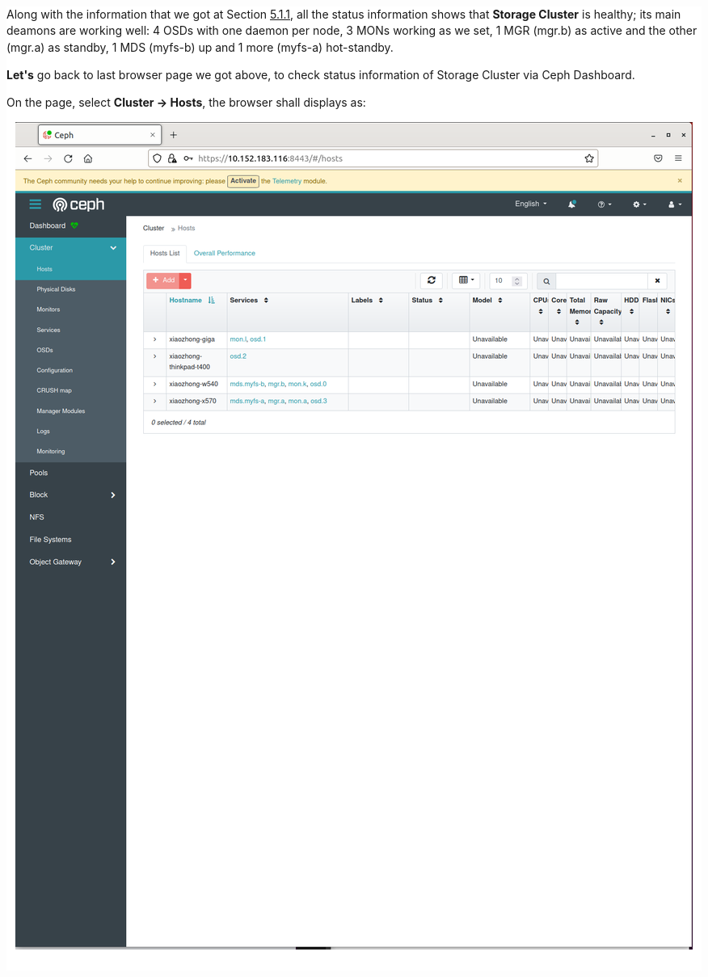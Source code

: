 Along with the information that we got at Section [5.1.1](#verify_Rook_Toolbox), all the status information shows that **Storage Cluster** is healthy; its main deamons are working well: 4 OSDs with one daemon per node, 3 MONs working as we set, 1 MGR (mgr.b) as active and the other (mgr.a) as standby, 1 MDS (myfs-b) up and 1 more (myfs-a) hot-standby. 

**Let's** go back to last browser page we got above, to check status information of Storage Cluster via Ceph Dashboard.

On the page, select **Cluster -> Hosts**, the browser shall displays as:  

<div align="center">
  <img src="pictures/dashboard-hosts.png" alt="drawing">
  <br><br>
</div>